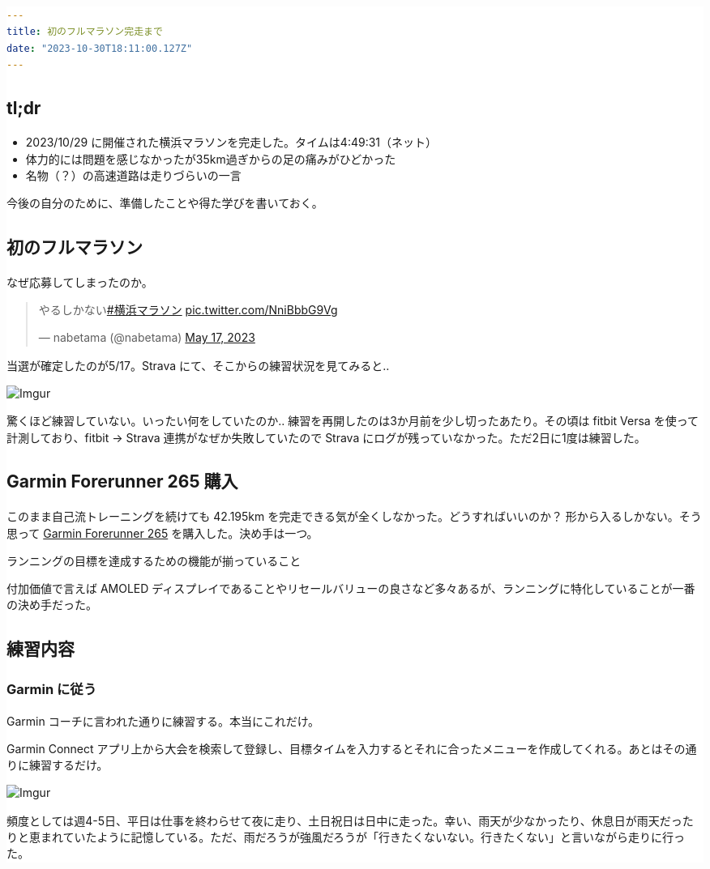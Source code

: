 ```yaml
---
title: 初のフルマラソン完走まで
date: "2023-10-30T18:11:00.127Z"
---
```


## tl;dr

- 2023/10/29 に開催された横浜マラソンを完走した。タイムは4:49:31（ネット）
- 体力的には問題を感じなかったが35km過ぎからの足の痛みがひどかった
- 名物（？）の高速道路は走りづらいの一言

今後の自分のために、準備したことや得た学びを書いておく。

## 初のフルマラソン

なぜ応募してしまったのか。

<blockquote class="twitter-tweet"><p lang="ja" dir="ltr">やるしかない<a href="https://twitter.com/hashtag/%E6%A8%AA%E6%B5%9C%E3%83%9E%E3%83%A9%E3%82%BD%E3%83%B3?src=hash&amp;ref_src=twsrc%5Etfw">#横浜マラソン</a> <a href="https://t.co/NniBbbG9Vg">pic.twitter.com/NniBbbG9Vg</a></p>&mdash; nabetama (@nabetama) <a href="https://twitter.com/nabetama/status/1658742052182712320?ref_src=twsrc%5Etfw">May 17, 2023</a></blockquote> <script async src="https://platform.twitter.com/widgets.js" charset="utf-8"></script>

当選が確定したのが5/17。Strava にて、そこからの練習状況を見てみると‥

![Imgur](https://i.imgur.com/uN5zf8bh.png)

驚くほど練習していない。いったい何をしていたのか‥
練習を再開したのは3か月前を少し切ったあたり。その頃は fitbit Versa を使って計測しており、fitbit → Strava 連携がなぜか失敗していたので Strava にログが残っていなかった。ただ2日に1度は練習した。

## Garmin Forerunner 265 購入

このまま自己流トレーニングを続けても 42.195km を完走できる気が全くしなかった。どうすればいいのか？ 形から入るしかない。そう思って [Garmin Forerunner 265](https://amzn.to/40iyKk1) を購入した。決め手は一つ。

ランニングの目標を達成するための機能が揃っていること

付加価値で言えば AMOLED ディスプレイであることやリセールバリューの良さなど多々あるが、ランニングに特化していることが一番の決め手だった。

## 練習内容

### Garmin に従う

Garmin コーチに言われた通りに練習する。本当にこれだけ。

Garmin Connect アプリ上から大会を検索して登録し、目標タイムを入力するとそれに合ったメニューを作成してくれる。あとはその通りに練習するだけ。

![Imgur](https://i.imgur.com/U0DDquyh.png)

頻度としては週4-5日、平日は仕事を終わらせて夜に走り、土日祝日は日中に走った。幸い、雨天が少なかったり、休息日が雨天だったりと恵まれていたように記憶している。ただ、雨だろうが強風だろうが「行きたくないない。行きたくない」と言いながら走りに行った。
